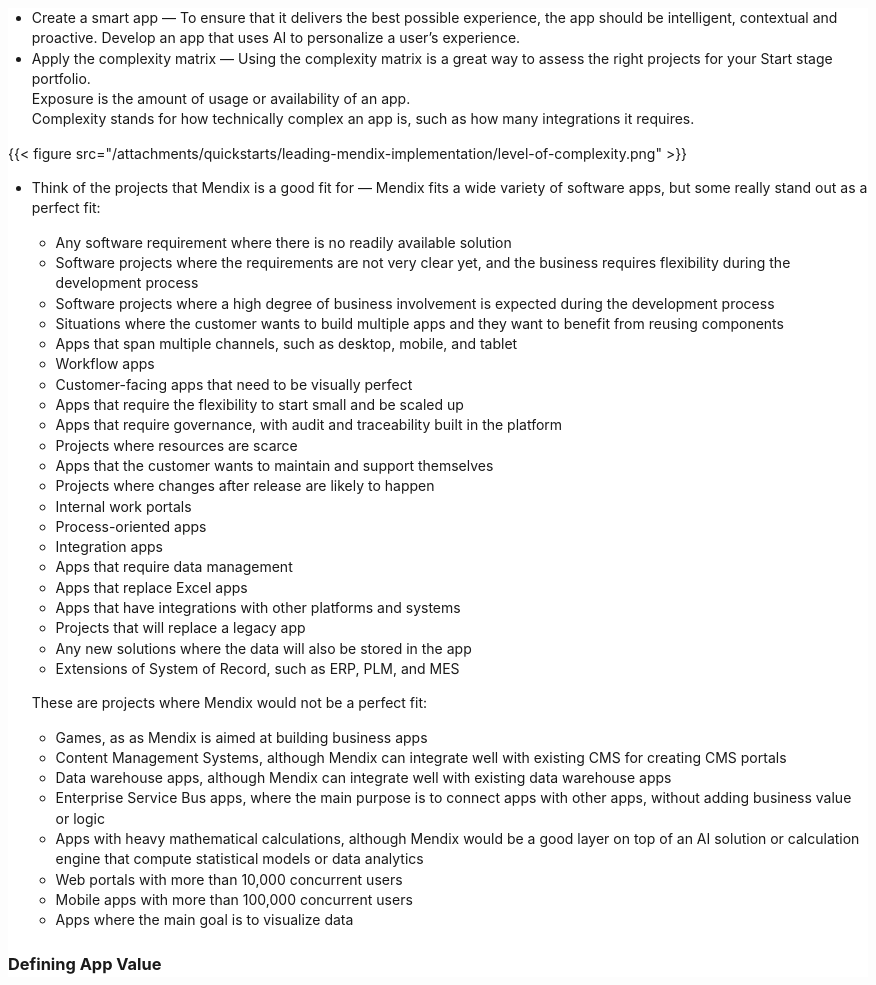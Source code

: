 * Create a smart app — To ensure that it delivers the best possible experience, the app should be intelligent, contextual and proactive. Develop an app that uses AI to personalize a user’s experience. 
* Apply the complexity matrix — Using the complexity matrix is a great way to assess the right projects for your Start stage portfolio.    
    Exposure is the amount of usage or availability of an app.     
    Complexity stands for how technically complex an app is, such as how many integrations it requires.

{{< figure src="/attachments/quickstarts/leading-mendix-implementation/level-of-complexity.png"  >}}

* Think of the projects that Mendix is a good fit for — Mendix fits a wide variety of software apps, but some really stand out as a perfect fit:    

    * Any software requirement where there is no readily available solution 
    * Software projects where the requirements are not very clear yet, and the business requires flexibility during the development process 
    * Software projects where a high degree of business involvement is expected during the development process 
    * Situations where the customer wants to build multiple apps and they want to benefit from reusing components 
    * Apps that span multiple channels, such as desktop, mobile, and tablet
    * Workflow apps 
    * Customer-facing apps that need to be visually perfect 
    * Apps that require the flexibility to start small and be scaled up 
    * Apps that require governance, with audit and traceability built in the platform 
    * Projects where resources are scarce 
    * Apps that the customer wants to maintain and support themselves 
    * Projects where changes after release are likely to happen 
    * Internal work portals 
    * Process-oriented apps 
    * Integration apps 
    * Apps that require data management 
    * Apps that replace Excel apps 
    * Apps that have integrations with other platforms and systems
    * Projects that will replace a legacy app 
    * Any new solutions where the data will also be stored in the app
    * Extensions of System of Record, such as ERP, PLM, and MES 

    These are projects where Mendix would not be a perfect fit:    

    * Games, as as Mendix is aimed at building business apps
    * Content Management Systems, although Mendix can integrate well with existing CMS for creating CMS portals
    * Data warehouse apps, although Mendix can integrate well with existing data warehouse apps 
    * Enterprise Service Bus apps, where the main purpose is to connect apps with other apps, without adding business value or logic
    * Apps with heavy mathematical calculations, although Mendix would be a good layer on top of an AI solution or calculation engine that compute statistical models or data analytics 
    * Web portals with more than 10,000 concurrent users 
    * Mobile apps with more than 100,000 concurrent users 
    * Apps where the main goal is to visualize data 

### Defining App Value
